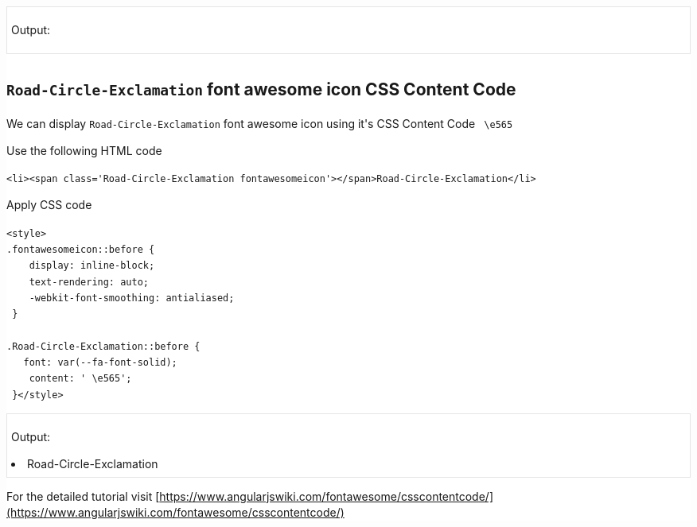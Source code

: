 <div style='border:1px solid rgba(0,0,0,.1);margin-bottom:10px;padding:5px;'>
<p>Output:</p>


<i class='fas fa-road-circle-exclamation'></i>

</div>


## `Road-Circle-Exclamation` font awesome icon CSS Content Code 

We can display `Road-Circle-Exclamation` font awesome icon using it's CSS Content Code ` \e565` 

Use the following HTML code 

```
<li><span class='Road-Circle-Exclamation fontawesomeicon'></span>Road-Circle-Exclamation</li>
```

Apply CSS code 

```
<style> 
.fontawesomeicon::before {
    display: inline-block;
    text-rendering: auto;
    -webkit-font-smoothing: antialiased;
 }

.Road-Circle-Exclamation::before {
   font: var(--fa-font-solid);
    content: ' \e565';
 }</style>
```

<div style='border:1px solid rgba(0,0,0,.1);margin-bottom:10px;padding:5px;'>
<p>Output:</p>
<style> 
.fontawesomeicon::before {
    display: inline-block;
    text-rendering: auto;
    -webkit-font-smoothing: antialiased;
 }

.Road-Circle-Exclamation::before {
   font: var(--fa-font-solid);
    content: ' \e565';
 }</style>

<li><span class='Road-Circle-Exclamation fontawesomeicon'></span>Road-Circle-Exclamation</li>
</div>

For the detailed tutorial visit
[https://www.angularjswiki.com/fontawesome/csscontentcode/](https://www.angularjswiki.com/fontawesome/csscontentcode/)
